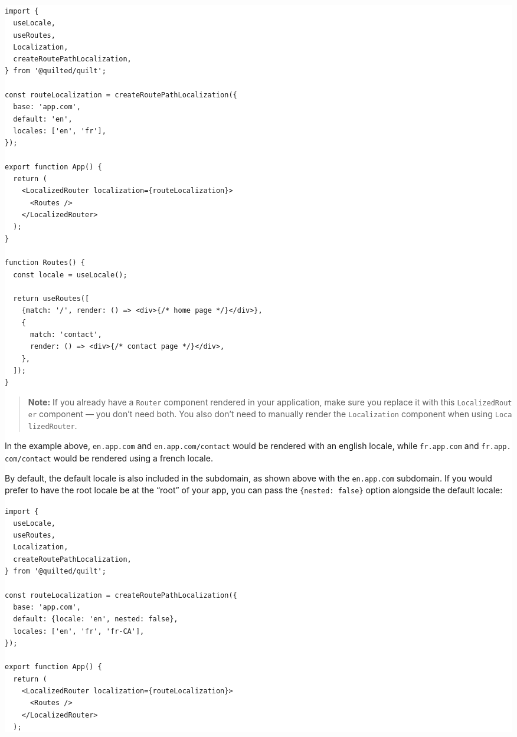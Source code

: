 ```tsx
import {
  useLocale,
  useRoutes,
  Localization,
  createRoutePathLocalization,
} from '@quilted/quilt';

const routeLocalization = createRoutePathLocalization({
  base: 'app.com',
  default: 'en',
  locales: ['en', 'fr'],
});

export function App() {
  return (
    <LocalizedRouter localization={routeLocalization}>
      <Routes />
    </LocalizedRouter>
  );
}

function Routes() {
  const locale = useLocale();

  return useRoutes([
    {match: '/', render: () => <div>{/* home page */}</div>},
    {
      match: 'contact',
      render: () => <div>{/* contact page */}</div>,
    },
  ]);
}
```

> **Note:** If you already have a `Router` component rendered in your application, make sure you replace it with this `LocalizedRouter` component — you don’t need both. You also don’t need to manually render the `Localization` component when using `LocalizedRouter`.

In the example above, `en.app.com` and `en.app.com/contact` would be rendered with an english locale, while `fr.app.com` and `fr.app.com/contact` would be rendered using a french locale.

By default, the default locale is also included in the subdomain, as shown above with the `en.app.com` subdomain. If you would prefer to have the root locale be at the “root” of your app, you can pass the `{nested: false}` option alongside the default locale:

```tsx
import {
  useLocale,
  useRoutes,
  Localization,
  createRoutePathLocalization,
} from '@quilted/quilt';

const routeLocalization = createRoutePathLocalization({
  base: 'app.com',
  default: {locale: 'en', nested: false},
  locales: ['en', 'fr', 'fr-CA'],
});

export function App() {
  return (
    <LocalizedRouter localization={routeLocalization}>
      <Routes />
    </LocalizedRouter>
  );
```